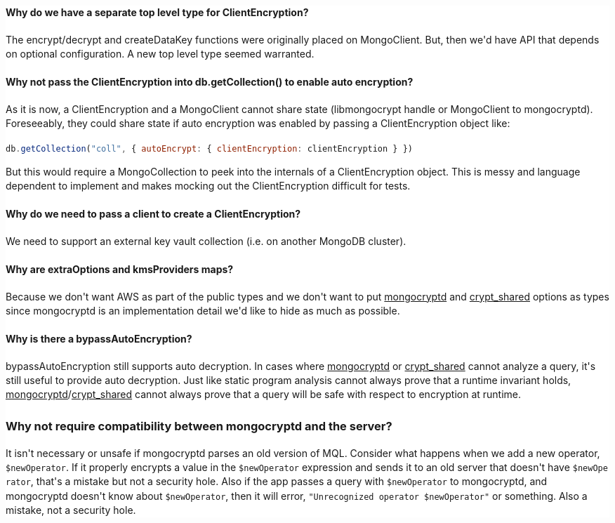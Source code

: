 #### Why do we have a separate top level type for ClientEncryption?

The encrypt/decrypt and createDataKey functions were originally placed on MongoClient. But, then we'd have API that
depends on optional configuration. A new top level type seemed warranted.

#### Why not pass the ClientEncryption into db.getCollection() to enable auto encryption?

As it is now, a ClientEncryption and a MongoClient cannot share state (libmongocrypt handle or MongoClient to
mongocryptd). Foreseeably, they could share state if auto encryption was enabled by passing a ClientEncryption object
like:

```javascript
db.getCollection("coll", { autoEncrypt: { clientEncryption: clientEncryption } })
```

But this would require a MongoCollection to peek into the internals of a ClientEncryption object. This is messy and
language dependent to implement and makes mocking out the ClientEncryption difficult for tests.

#### Why do we need to pass a client to create a ClientEncryption?

We need to support an external key vault collection (i.e. on another MongoDB cluster).

#### Why are extraOptions and kmsProviders maps?

Because we don't want AWS as part of the public types and we don't want to put [mongocryptd](#mongocryptd) and
[crypt_shared](#crypt_shared) options as types since mongocryptd is an implementation detail we'd like to hide as much
as possible.

#### Why is there a bypassAutoEncryption?

bypassAutoEncryption still supports auto decryption. In cases where [mongocryptd](#mongocryptd) or
[crypt_shared](#crypt_shared) cannot analyze a query, it's still useful to provide auto decryption. Just like static
program analysis cannot always prove that a runtime invariant holds,
[mongocryptd](#mongocryptd)/[crypt_shared](#crypt_shared) cannot always prove that a query will be safe with respect to
encryption at runtime.

### Why not require compatibility between mongocryptd and the server?

It isn't necessary or unsafe if mongocryptd parses an old version of MQL. Consider what happens when we add a new
operator, `$newOperator`. If it properly encrypts a value in the `$newOperator` expression and sends it to an old server
that doesn't have `$newOperator`, that's a mistake but not a security hole. Also if the app passes a query with
`$newOperator` to mongocryptd, and mongocryptd doesn't know about `$newOperator`, then it will error,
`"Unrecognized operator $newOperator"` or something. Also a mistake, not a security hole.
